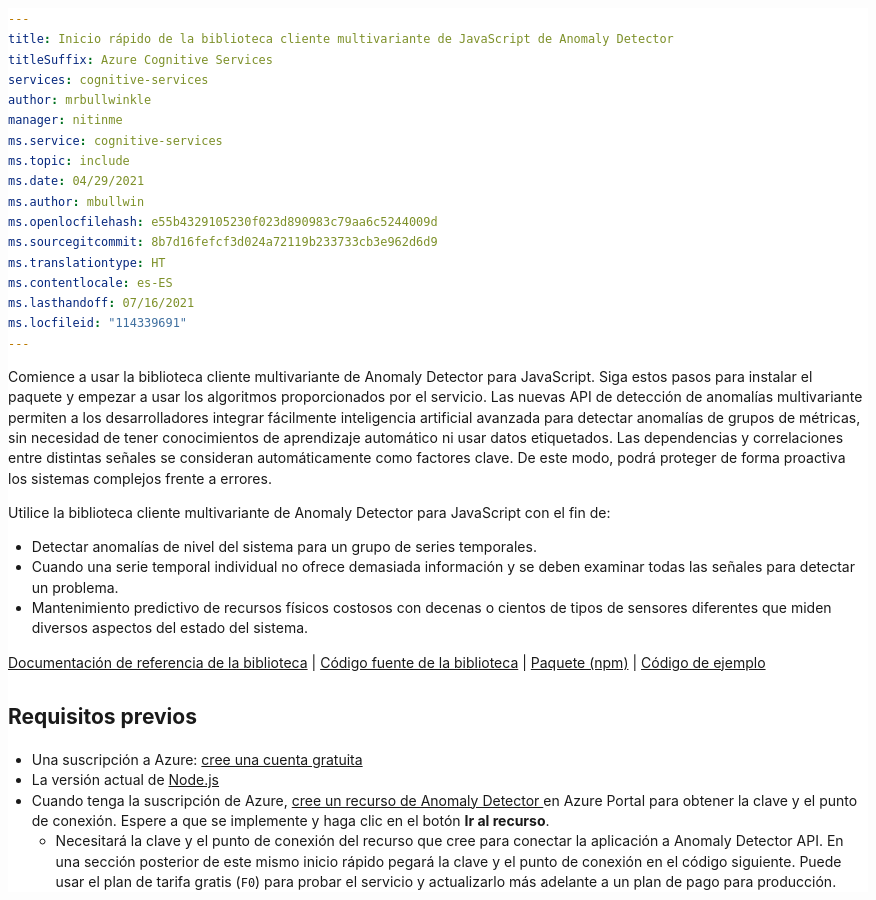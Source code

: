 ```yaml
---
title: Inicio rápido de la biblioteca cliente multivariante de JavaScript de Anomaly Detector
titleSuffix: Azure Cognitive Services
services: cognitive-services
author: mrbullwinkle
manager: nitinme
ms.service: cognitive-services
ms.topic: include
ms.date: 04/29/2021
ms.author: mbullwin
ms.openlocfilehash: e55b4329105230f023d890983c79aa6c5244009d
ms.sourcegitcommit: 8b7d16fefcf3d024a72119b233733cb3e962d6d9
ms.translationtype: HT
ms.contentlocale: es-ES
ms.lasthandoff: 07/16/2021
ms.locfileid: "114339691"
---
```

Comience a usar la biblioteca cliente multivariante de Anomaly Detector para JavaScript. Siga estos pasos para instalar el paquete y empezar a usar los algoritmos proporcionados por el servicio. Las nuevas API de detección de anomalías multivariante permiten a los desarrolladores integrar fácilmente inteligencia artificial avanzada para detectar anomalías de grupos de métricas, sin necesidad de tener conocimientos de aprendizaje automático ni usar datos etiquetados. Las dependencias y correlaciones entre distintas señales se consideran automáticamente como factores clave. De este modo, podrá proteger de forma proactiva los sistemas complejos frente a errores.

Utilice la biblioteca cliente multivariante de Anomaly Detector para JavaScript con el fin de:

* Detectar anomalías de nivel del sistema para un grupo de series temporales.
* Cuando una serie temporal individual no ofrece demasiada información y se deben examinar todas las señales para detectar un problema.
* Mantenimiento predictivo de recursos físicos costosos con decenas o cientos de tipos de sensores diferentes que miden diversos aspectos del estado del sistema.

[Documentación de referencia de la biblioteca](/javascript/api/overview/azure/ai-anomaly-detector-readme) | [Código fuente de la biblioteca](https://github.com/Azure/azure-sdk-for-js/tree/master/sdk/anomalydetector/ai-anomaly-detector) | [Paquete (npm)](https://www.npmjs.com/package/@azure/ai-anomaly-detector) | [Código de ejemplo](https://github.com/Azure/azure-sdk-for-js/blob/master/sdk/anomalydetector/ai-anomaly-detector/samples/v3/javascript/sample_multivariate_detection.js)

## <a name="prerequisites"></a>Requisitos previos

* Una suscripción a Azure: [cree una cuenta gratuita](https://azure.microsoft.com/free/cognitive-services)
* La versión actual de [Node.js](https://nodejs.org/)
* Cuando tenga la suscripción de Azure, <a href="https://ms.portal.azure.com/#create/Microsoft.CognitiveServicesAnomalyDetector"  title="Creación de un recurso de Anomaly Detector"  target="_blank">cree un recurso de Anomaly Detector </a> en Azure Portal para obtener la clave y el punto de conexión. Espere a que se implemente y haga clic en el botón **Ir al recurso**.
    * Necesitará la clave y el punto de conexión del recurso que cree para conectar la aplicación a Anomaly Detector API. En una sección posterior de este mismo inicio rápido pegará la clave y el punto de conexión en el código siguiente.
    Puede usar el plan de tarifa gratis (`F0`) para probar el servicio y actualizarlo más adelante a un plan de pago para producción.
